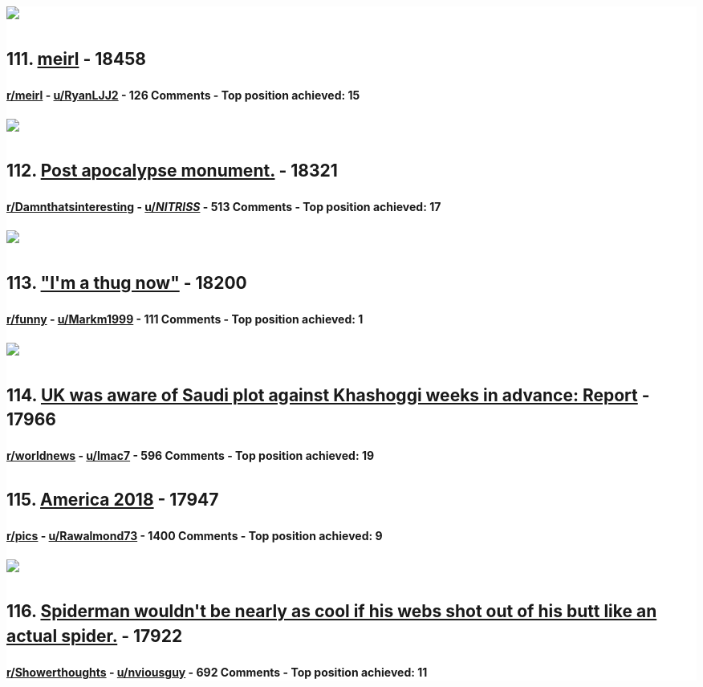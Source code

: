 <a href="https://v.redd.it/ke65mcnfcyu11"><img src="https://b.thumbs.redditmedia.com/3ByDWHj9OtIot3r7i-OlS6EbxqAIifs_5iyJFGOLFek.jpg"></img></a>

## 111. [meirl](http://reddit.com/r/meirl/comments/9s2vyi/meirl/) - 18458
#### [r/meirl](http://reddit.com/r/meirl) - [u/RyanLJJ2](http://reddit.com/u/RyanLJJ2) - 126 Comments - Top position achieved: 15

<a href="https://i.redd.it/uu4qq1i0axu11.jpg"><img src="https://b.thumbs.redditmedia.com/E-nevTdq3cibqwrFrPBA-sd9qX_BZU-MxUyWVwezZ_Y.jpg"></img></a>

## 112. [Post apocalypse monument.](http://reddit.com/r/Damnthatsinteresting/comments/9s606q/post_apocalypse_monument/) - 18321
#### [r/Damnthatsinteresting](http://reddit.com/r/Damnthatsinteresting) - [u/_NITRISS_](http://reddit.com/u/_NITRISS_) - 513 Comments - Top position achieved: 17

<a href="https://i.imgur.com/hPnI3RZ.jpg"><img src="https://b.thumbs.redditmedia.com/DEIy3PBPOVheiFcjX9GP-qJj14z1KLC9vRBlDWDCU8I.jpg"></img></a>

## 113. ["I'm a thug now"](http://reddit.com/r/funny/comments/9s4y4e/im_a_thug_now/) - 18200
#### [r/funny](http://reddit.com/r/funny) - [u/Markm1999](http://reddit.com/u/Markm1999) - 111 Comments - Top position achieved: 1

<a href="http://i.imgur.com/x3HiBxa.gifv"><img src="https://b.thumbs.redditmedia.com/TLCtaL8E-0UgGuzpKfXpnBZGYgOrC2Grl3o3SNUT9fM.jpg"></img></a>

## 114. [UK was aware of Saudi plot against Khashoggi weeks in advance: Report](http://reddit.com/r/worldnews/comments/9s4eno/uk_was_aware_of_saudi_plot_against_khashoggi/) - 17966
#### [r/worldnews](http://reddit.com/r/worldnews) - [u/lmac7](http://reddit.com/u/lmac7) - 596 Comments - Top position achieved: 19

## 115. [America 2018](http://reddit.com/r/pics/comments/9s35fj/america_2018/) - 17947
#### [r/pics](http://reddit.com/r/pics) - [u/Rawalmond73](http://reddit.com/u/Rawalmond73) - 1400 Comments - Top position achieved: 9

<a href="https://i.redd.it/93ydtnm2ixu11.jpg"><img src="https://b.thumbs.redditmedia.com/_yHIURT2F4G-2SEpfzdDwkJO7c8f4YFZrjAnctYtGfs.jpg"></img></a>

## 116. [Spiderman wouldn't be nearly as cool if his webs shot out of his butt like an actual spider.](http://reddit.com/r/Showerthoughts/comments/9s3xmp/spiderman_wouldnt_be_nearly_as_cool_if_his_webs/) - 17922
#### [r/Showerthoughts](http://reddit.com/r/Showerthoughts) - [u/nviousguy](http://reddit.com/u/nviousguy) - 692 Comments - Top position achieved: 11

